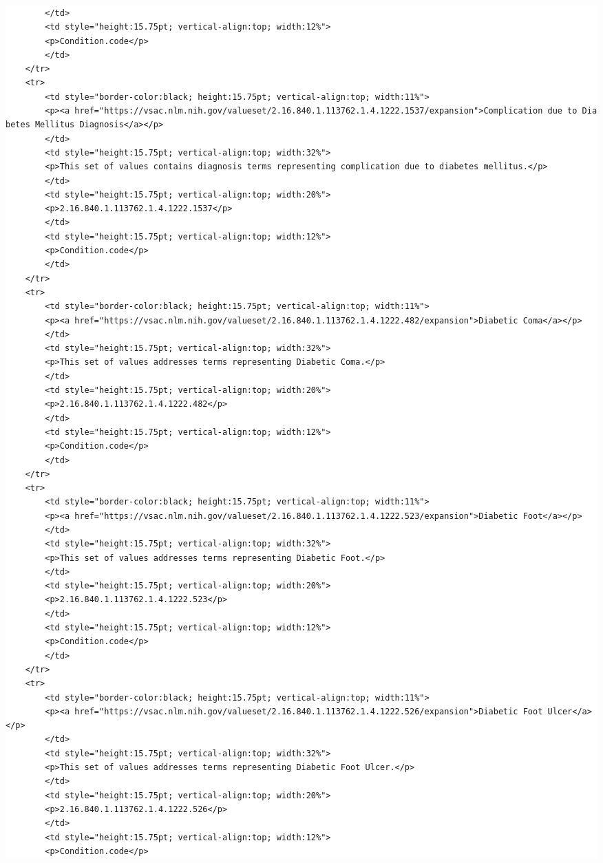 			</td>
			<td style="height:15.75pt; vertical-align:top; width:12%">
			<p>Condition.code</p>
			</td>
		</tr>
		<tr>
			<td style="border-color:black; height:15.75pt; vertical-align:top; width:11%">
			<p><a href="https://vsac.nlm.nih.gov/valueset/2.16.840.1.113762.1.4.1222.1537/expansion">Complication due to Diabetes Mellitus Diagnosis</a></p>
			</td>
			<td style="height:15.75pt; vertical-align:top; width:32%">
			<p>This set of values contains diagnosis terms representing complication due to diabetes mellitus.</p>
			</td>
			<td style="height:15.75pt; vertical-align:top; width:20%">
			<p>2.16.840.1.113762.1.4.1222.1537</p>
			</td>
			<td style="height:15.75pt; vertical-align:top; width:12%">
			<p>Condition.code</p>
			</td>
		</tr>
		<tr>
			<td style="border-color:black; height:15.75pt; vertical-align:top; width:11%">
			<p><a href="https://vsac.nlm.nih.gov/valueset/2.16.840.1.113762.1.4.1222.482/expansion">Diabetic Coma</a></p>
			</td>
			<td style="height:15.75pt; vertical-align:top; width:32%">
			<p>This set of values addresses terms representing Diabetic Coma.</p>
			</td>
			<td style="height:15.75pt; vertical-align:top; width:20%">
			<p>2.16.840.1.113762.1.4.1222.482</p>
			</td>
			<td style="height:15.75pt; vertical-align:top; width:12%">
			<p>Condition.code</p>
			</td>
		</tr>
		<tr>
			<td style="border-color:black; height:15.75pt; vertical-align:top; width:11%">
			<p><a href="https://vsac.nlm.nih.gov/valueset/2.16.840.1.113762.1.4.1222.523/expansion">Diabetic Foot</a></p>
			</td>
			<td style="height:15.75pt; vertical-align:top; width:32%">
			<p>This set of values addresses terms representing Diabetic Foot.</p>
			</td>
			<td style="height:15.75pt; vertical-align:top; width:20%">
			<p>2.16.840.1.113762.1.4.1222.523</p>
			</td>
			<td style="height:15.75pt; vertical-align:top; width:12%">
			<p>Condition.code</p>
			</td>
		</tr>
		<tr>
			<td style="border-color:black; height:15.75pt; vertical-align:top; width:11%">
			<p><a href="https://vsac.nlm.nih.gov/valueset/2.16.840.1.113762.1.4.1222.526/expansion">Diabetic Foot Ulcer</a></p>
			</td>
			<td style="height:15.75pt; vertical-align:top; width:32%">
			<p>This set of values addresses terms representing Diabetic Foot Ulcer.</p>
			</td>
			<td style="height:15.75pt; vertical-align:top; width:20%">
			<p>2.16.840.1.113762.1.4.1222.526</p>
			</td>
			<td style="height:15.75pt; vertical-align:top; width:12%">
			<p>Condition.code</p>